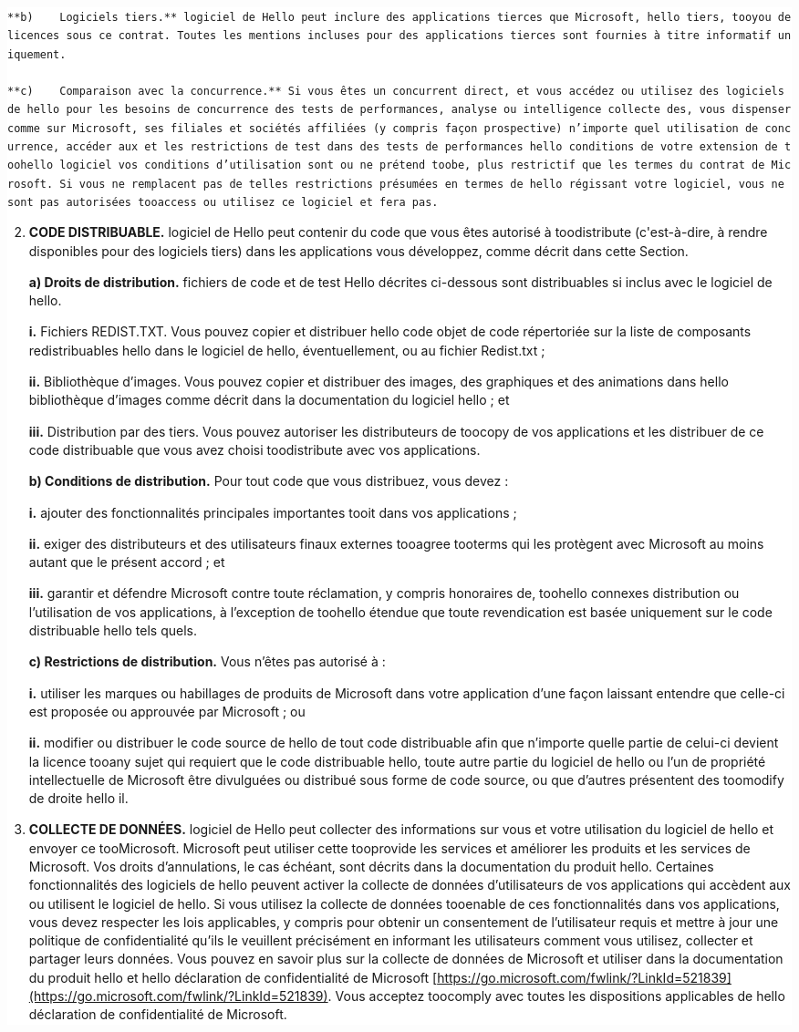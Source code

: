     **b)    Logiciels tiers.** logiciel de Hello peut inclure des applications tierces que Microsoft, hello tiers, tooyou de licences sous ce contrat. Toutes les mentions incluses pour des applications tierces sont fournies à titre informatif uniquement.

    **c)    Comparaison avec la concurrence.** Si vous êtes un concurrent direct, et vous accédez ou utilisez des logiciels de hello pour les besoins de concurrence des tests de performances, analyse ou intelligence collecte des, vous dispenser comme sur Microsoft, ses filiales et sociétés affiliées (y compris façon prospective) n’importe quel utilisation de concurrence, accéder aux et les restrictions de test dans des tests de performances hello conditions de votre extension de toohello logiciel vos conditions d’utilisation sont ou ne prétend toobe, plus restrictif que les termes du contrat de Microsoft. Si vous ne remplacent pas de telles restrictions présumées en termes de hello régissant votre logiciel, vous ne sont pas autorisées tooaccess ou utilisez ce logiciel et fera pas.

2.  **CODE DISTRIBUABLE.** logiciel de Hello peut contenir du code que vous êtes autorisé à toodistribute (c'est-à-dire, à rendre disponibles pour des logiciels tiers) dans les applications vous développez, comme décrit dans cette Section.

    **a)    Droits de distribution.** fichiers de code et de test Hello décrites ci-dessous sont distribuables si inclus avec le logiciel de hello.

    **i.**  Fichiers REDIST.TXT. Vous pouvez copier et distribuer hello code objet de code répertoriée sur la liste de composants redistribuables hello dans le logiciel de hello, éventuellement, ou au fichier Redist.txt ;

    **ii.** Bibliothèque d’images. Vous pouvez copier et distribuer des images, des graphiques et des animations dans hello bibliothèque d’images comme décrit dans la documentation du logiciel hello ; et

    **iii.**    Distribution par des tiers. Vous pouvez autoriser les distributeurs de toocopy de vos applications et les distribuer de ce code distribuable que vous avez choisi toodistribute avec vos applications.

    **b)    Conditions de distribution.** Pour tout code que vous distribuez, vous devez :

    **i.**  ajouter des fonctionnalités principales importantes tooit dans vos applications ;

    **ii.** exiger des distributeurs et des utilisateurs finaux externes tooagree tooterms qui les protègent avec Microsoft au moins autant que le présent accord ; et

    **iii.**    garantir et défendre Microsoft contre toute réclamation, y compris honoraires de, toohello connexes distribution ou l’utilisation de vos applications, à l’exception de toohello étendue que toute revendication est basée uniquement sur le code distribuable hello tels quels.

    **c)    Restrictions de distribution.** Vous n’êtes pas autorisé à :

    **i.**  utiliser les marques ou habillages de produits de Microsoft dans votre application d’une façon laissant entendre que celle-ci est proposée ou approuvée par Microsoft ; ou

    **ii.** modifier ou distribuer le code source de hello de tout code distribuable afin que n’importe quelle partie de celui-ci devient la licence tooany sujet qui requiert que le code distribuable hello, toute autre partie du logiciel de hello ou l’un de propriété intellectuelle de Microsoft être divulguées ou distribué sous forme de code source, ou que d’autres présentent des toomodify de droite hello il.

3.  **COLLECTE DE DONNÉES.** logiciel de Hello peut collecter des informations sur vous et votre utilisation du logiciel de hello et envoyer ce tooMicrosoft. Microsoft peut utiliser cette tooprovide les services et améliorer les produits et les services de Microsoft. Vos droits d’annulations, le cas échéant, sont décrits dans la documentation du produit hello. Certaines fonctionnalités des logiciels de hello peuvent activer la collecte de données d’utilisateurs de vos applications qui accèdent aux ou utilisent le logiciel de hello. Si vous utilisez la collecte de données tooenable de ces fonctionnalités dans vos applications, vous devez respecter les lois applicables, y compris pour obtenir un consentement de l’utilisateur requis et mettre à jour une politique de confidentialité qu’ils le veuillent précisément en informant les utilisateurs comment vous utilisez, collecter et partager leurs données. Vous pouvez en savoir plus sur la collecte de données de Microsoft et utiliser dans la documentation du produit hello et hello déclaration de confidentialité de Microsoft [https://go.microsoft.com/fwlink/?LinkId=521839](https://go.microsoft.com/fwlink/?LinkId=521839). Vous acceptez toocomply avec toutes les dispositions applicables de hello déclaration de confidentialité de Microsoft.
